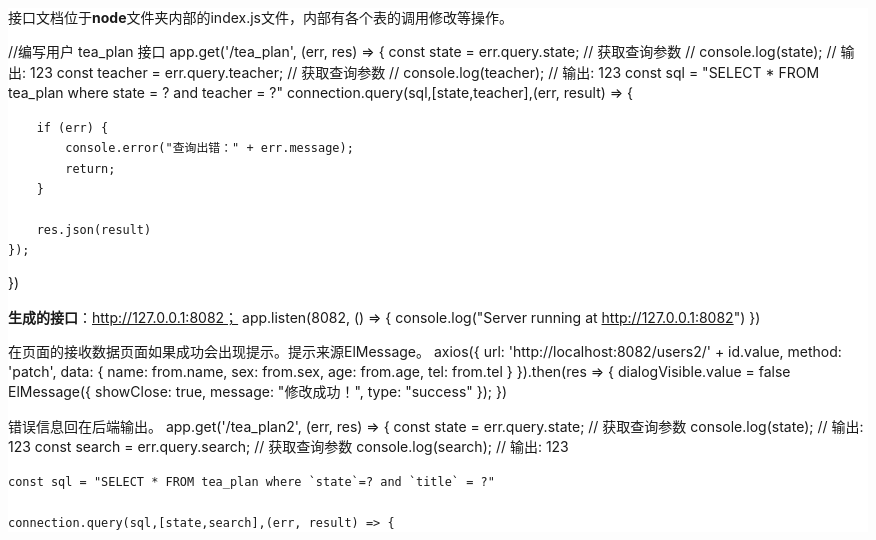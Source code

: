 接口文档位于**node**文件夹内部的index.js文件，内部有各个表的调用修改等操作。

//编写用户 tea_plan 接口
app.get('/tea_plan', (err, res) => {
    const state = err.query.state; // 获取查询参数
    //   console.log(state); // 输出: 123
      const teacher = err.query.teacher; // 获取查询参数
    //   console.log(teacher); // 输出: 123
    const sql = "SELECT * FROM tea_plan where state = ? and teacher = ?"
    connection.query(sql,[state,teacher],(err, result) => {

        if (err) {
            console.error("查询出错：" + err.message);
            return;
        }

        res.json(result)
    });
})

**生成的接口**：http://127.0.0.1:8082；
app.listen(8082, () => {
    console.log("Server running at http://127.0.0.1:8082")
})

在页面的接收数据页面如果成功会出现提示。提示来源ElMessage。
axios({
    url: 'http://localhost:8082/users2/' + id.value,
    method: 'patch',
    data: {
      name: from.name,
      sex: from.sex,
      age: from.age,
      tel: from.tel
    }
}).then(res => {
    dialogVisible.value = false
    ElMessage({
      showClose: true,
      message: "修改成功！",
      type: "success"
    });
})

错误信息回在后端输出。
app.get('/tea_plan2', (err, res) => {
    const state = err.query.state; // 获取查询参数
      console.log(state); // 输出: 123
    const search = err.query.search; // 获取查询参数
    console.log(search); // 输出: 123
    
    const sql = "SELECT * FROM tea_plan where `state`=? and `title` = ?"
    
    connection.query(sql,[state,search],(err, result) => {
